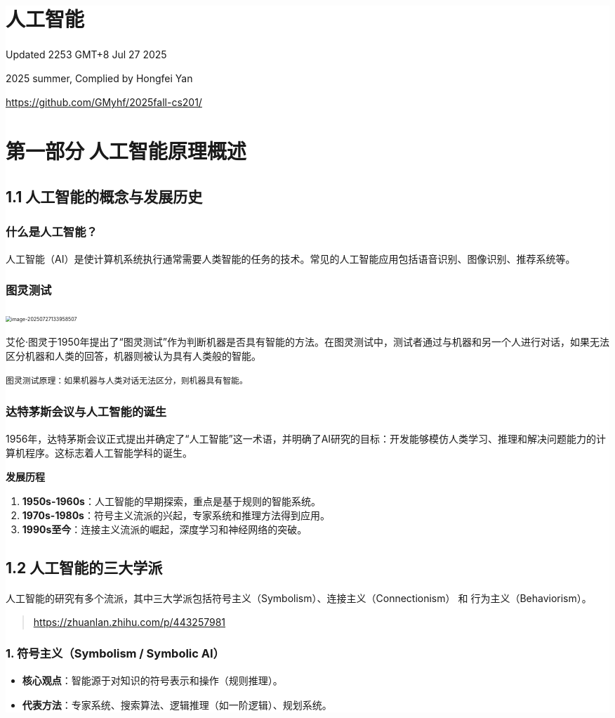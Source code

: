 # 人工智能

Updated 2253 GMT+8 Jul 27 2025

2025 summer, Complied by Hongfei Yan



https://github.com/GMyhf/2025fall-cs201/





# 第一部分 人工智能原理概述

## 1.1 人工智能的概念与发展历史

### 什么是人工智能？

人工智能（AI）是使计算机系统执行通常需要人类智能的任务的技术。常见的人工智能应用包括语音识别、图像识别、推荐系统等。

### 图灵测试

<img src="https://raw.githubusercontent.com/GMyhf/img/main/img/image-20250727133958507.png" alt="image-20250727133958507" style="zoom:50%;" />

艾伦·图灵于1950年提出了“图灵测试”作为判断机器是否具有智能的方法。在图灵测试中，测试者通过与机器和另一个人进行对话，如果无法区分机器和人类的回答，机器则被认为具有人类般的智能。

```text
图灵测试原理：如果机器与人类对话无法区分，则机器具有智能。
```

### 达特茅斯会议与人工智能的诞生

1956年，达特茅斯会议正式提出并确定了“人工智能”这一术语，并明确了AI研究的目标：开发能够模仿人类学习、推理和解决问题能力的计算机程序。这标志着人工智能学科的诞生。

**发展历程**

1. **1950s-1960s**：人工智能的早期探索，重点是基于规则的智能系统。
2. **1970s-1980s**：符号主义流派的兴起，专家系统和推理方法得到应用。
3. **1990s至今**：连接主义流派的崛起，深度学习和神经网络的突破。



## 1.2 人工智能的三大学派

人工智能的研究有多个流派，其中三大学派包括符号主义（Symbolism）、连接主义（Connectionism） 和 行为主义（Behaviorism）。



> https://zhuanlan.zhihu.com/p/443257981

### 1. 符号主义（Symbolism / Symbolic AI）

- **核心观点**：智能源于对知识的符号表示和操作（规则推理）。

- **代表方法**：专家系统、搜索算法、逻辑推理（如一阶逻辑）、规划系统。
